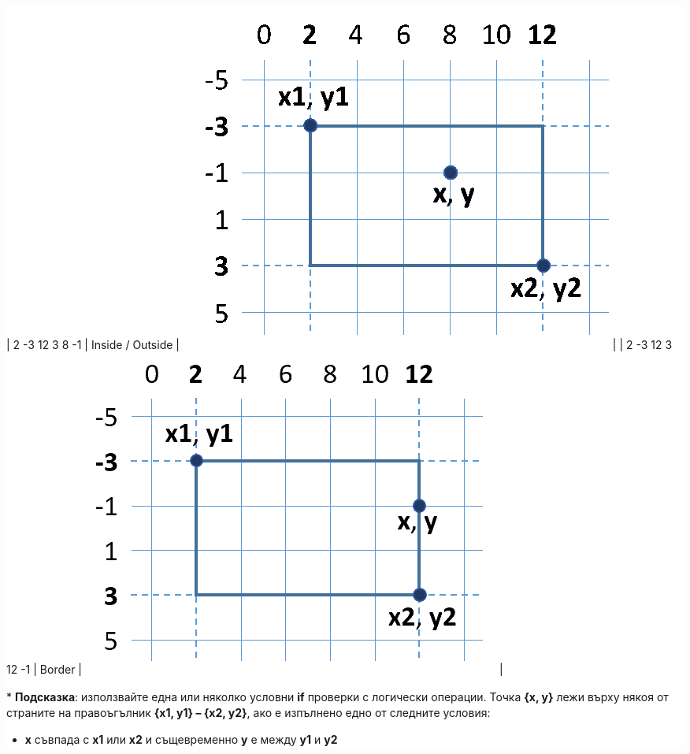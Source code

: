 | 2 -3 12 3 8 -1 | Inside / Outside | ![./media/image1.png](./media/image1.png) |   | 2 -3 12 3 12 -1 | Border    | ![./media/image2.png](./media/image2.png) |

\* **Подсказка**: използвайте една или няколко условни **if** проверки с
логически операции. Точка **{x, y}** лежи върху някоя от страните на
правоъгълник **{x1, y1} – {x2, y2}**, ако е изпълнено едно от следните условия:

-   **x** съвпада с **x1** или **x2** и същевременно **y** е между **y1** и
    **y2**
